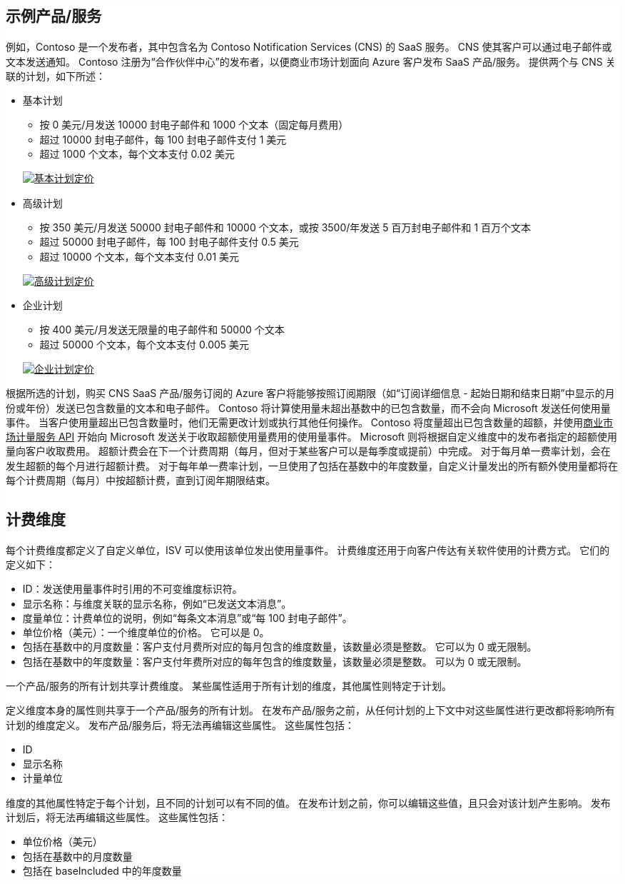## <a name="sample-offer"></a>示例产品/服务

例如，Contoso 是一个发布者，其中包含名为 Contoso Notification Services (CNS) 的 SaaS 服务。 CNS 使其客户可以通过电子邮件或文本发送通知。 Contoso 注册为“合作伙伴中心”的发布者，以便商业市场计划面向 Azure 客户发布 SaaS 产品/服务。  提供两个与 CNS 关联的计划，如下所述：

- 基本计划
    - 按 0 美元/月发送 10000 封电子邮件和 1000 个文本（固定每月费用）
    - 超过 10000 封电子邮件，每 100 封电子邮件支付 1 美元
    - 超过 1000 个文本，每个文本支付 0.02 美元

    [![基本计划定价](./media/saas-basic-pricing.png "单击以放大视图")](./media/saas-basic-pricing.png)

- 高级计划
    - 按 350 美元/月发送 50000 封电子邮件和 10000 个文本，或按 3500/年发送 5 百万封电子邮件和 1 百万个文本
    - 超过 50000 封电子邮件，每 100 封电子邮件支付 0.5 美元
    - 超过 10000 个文本，每个文本支付 0.01 美元

    [![高级计划定价](./media/saas-premium-pricing.png "单击以放大视图")](./media/saas-premium-pricing.png)

- 企业计划
    - 按 400 美元/月发送无限量的电子邮件和 50000 个文本
    - 超过 50000 个文本，每个文本支付 0.005 美元

    [![企业计划定价](./media/saas-enterprise-pricing.png "单击以放大视图")](./media/saas-enterprise-pricing.png)

根据所选的计划，购买 CNS SaaS 产品/服务订阅的 Azure 客户将能够按照订阅期限（如“订阅详细信息 - 起始日期和结束日期”中显示的月份或年份）发送已包含数量的文本和电子邮件。  Contoso 将计算使用量未超出基数中的已包含数量，而不会向 Microsoft 发送任何使用量事件。 当客户使用量超出已包含数量时，他们无需更改计划或执行其他任何操作。  Contoso 将度量超出已包含数量的超额，并使用[商业市场计量服务 API](./marketplace-metering-service-apis.md) 开始向 Microsoft 发送关于收取超额使用量费用的使用量事件。  Microsoft 则将根据自定义维度中的发布者指定的超额使用量向客户收取费用。 超额计费会在下一个计费周期（每月，但对于某些客户可以是每季度或提前）中完成。  对于每月单一费率计划，会在发生超额的每个月进行超额计费。  对于每年单一费率计划，一旦使用了包括在基数中的年度数量，自定义计量发出的所有额外使用量都将在每个计费周期（每月）中按超额计费，直到订阅年期限结束。

## <a name="billing-dimensions"></a>计费维度

每个计费维度都定义了自定义单位，ISV 可以使用该单位发出使用量事件。  计费维度还用于向客户传达有关软件使用的计费方式。  它们的定义如下：

- ID：发送使用量事件时引用的不可变维度标识符。
- 显示名称：与维度关联的显示名称，例如“已发送文本消息”。
- 度量单位：计费单位的说明，例如“每条文本消息”或“每 100 封电子邮件”。
- 单位价格（美元）：一个维度单位的价格。  它可以是 0。 
- 包括在基数中的月度数量：客户支付月费所对应的每月包含的维度数量，该数量必须是整数。 它可以为 0 或无限制。
- 包括在基数中的年度数量：客户支付年费所对应的每年包含的维度数量，该数量必须是整数。 可以为 0 或无限制。

一个产品/服务的所有计划共享计费维度。  某些属性适用于所有计划的维度，其他属性则特定于计划。

定义维度本身的属性则共享于一个产品/服务的所有计划。  在发布产品/服务之前，从任何计划的上下文中对这些属性进行更改都将影响所有计划的维度定义。  发布产品/服务后，将无法再编辑这些属性。  这些属性包括：

- ID
- 显示名称
- 计量单位

维度的其他属性特定于每个计划，且不同的计划可以有不同的值。  在发布计划之前，你可以编辑这些值，且只会对该计划产生影响。  发布计划后，将无法再编辑这些属性。  这些属性包括：

- 单位价格（美元）
- 包括在基数中的月度数量  
- 包括在 baseIncluded 中的年度数量  
